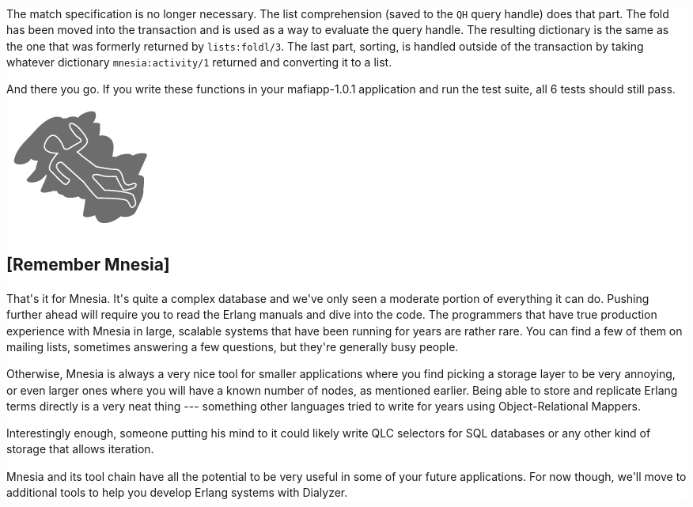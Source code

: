 The match specification is no longer necessary. The list comprehension (saved to the `QH` query handle) does that part. The fold has been moved into the transaction and is used as a way to evaluate the query handle. The resulting dictionary is the same as the one that was formerly returned by `lists:foldl/3`. The last part, sorting, is handled outside of the transaction by taking whatever dictionary `mnesia:activity/1` returned and converting it to a list.

And there you go. If you write these functions in your mafiapp-1.0.1 application and run the test suite, all 6 tests should still pass.

![a chalk outline of a dead body](../img/trace.png)

## [Remember Mnesia]

That's it for Mnesia. It's quite a complex database and we've only seen a moderate portion of everything it can do. Pushing further ahead will require you to read the Erlang manuals and dive into the code. The programmers that have true production experience with Mnesia in large, scalable systems that have been running for years are rather rare. You can find a few of them on mailing lists, sometimes answering a few questions, but they're generally busy people.

Otherwise, Mnesia is always a very nice tool for smaller applications where you find picking a storage layer to be very annoying, or even larger ones where you will have a known number of nodes, as mentioned earlier. Being able to store and replicate Erlang terms directly is a very neat thing --- something other languages tried to write for years using Object-Relational Mappers.

Interestingly enough, someone putting his mind to it could likely write QLC selectors for SQL databases or any other kind of storage that allows iteration.

Mnesia and its tool chain have all the potential to be very useful in some of your future applications. For now though, we'll move to additional tools to help you develop Erlang systems with Dialyzer.
